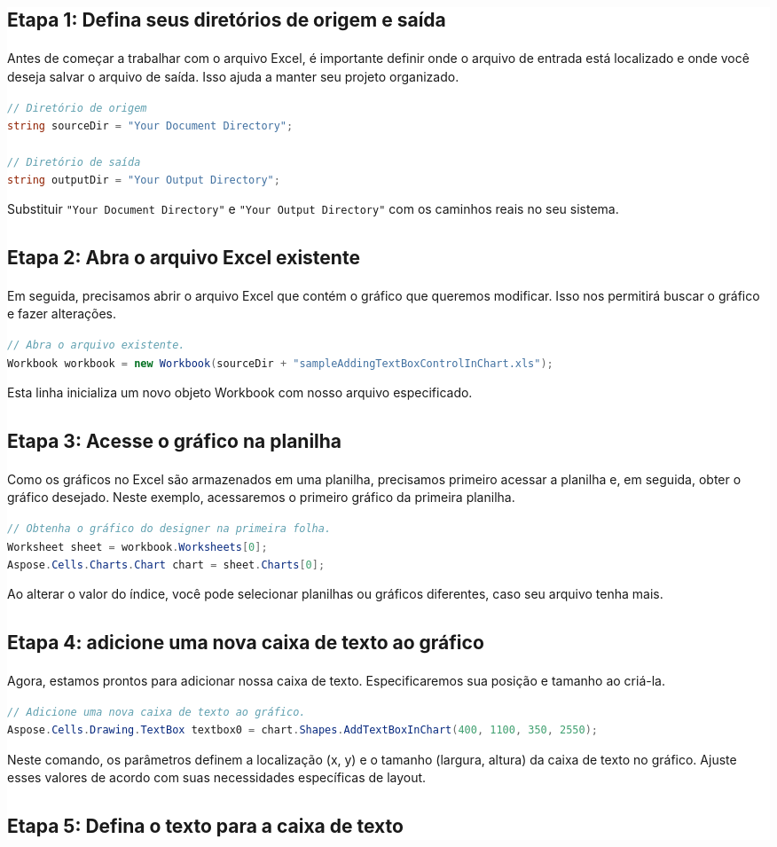 ## Etapa 1: Defina seus diretórios de origem e saída

Antes de começar a trabalhar com o arquivo Excel, é importante definir onde o arquivo de entrada está localizado e onde você deseja salvar o arquivo de saída. Isso ajuda a manter seu projeto organizado.

```csharp
// Diretório de origem
string sourceDir = "Your Document Directory";

// Diretório de saída
string outputDir = "Your Output Directory";
```
Substituir `"Your Document Directory"` e `"Your Output Directory"` com os caminhos reais no seu sistema.

## Etapa 2: Abra o arquivo Excel existente

Em seguida, precisamos abrir o arquivo Excel que contém o gráfico que queremos modificar. Isso nos permitirá buscar o gráfico e fazer alterações.

```csharp
// Abra o arquivo existente.
Workbook workbook = new Workbook(sourceDir + "sampleAddingTextBoxControlInChart.xls");
```
Esta linha inicializa um novo objeto Workbook com nosso arquivo especificado.

## Etapa 3: Acesse o gráfico na planilha

Como os gráficos no Excel são armazenados em uma planilha, precisamos primeiro acessar a planilha e, em seguida, obter o gráfico desejado. Neste exemplo, acessaremos o primeiro gráfico da primeira planilha.

```csharp
// Obtenha o gráfico do designer na primeira folha.
Worksheet sheet = workbook.Worksheets[0];
Aspose.Cells.Charts.Chart chart = sheet.Charts[0];
```
Ao alterar o valor do índice, você pode selecionar planilhas ou gráficos diferentes, caso seu arquivo tenha mais.

## Etapa 4: adicione uma nova caixa de texto ao gráfico

Agora, estamos prontos para adicionar nossa caixa de texto. Especificaremos sua posição e tamanho ao criá-la.

```csharp
// Adicione uma nova caixa de texto ao gráfico.
Aspose.Cells.Drawing.TextBox textbox0 = chart.Shapes.AddTextBoxInChart(400, 1100, 350, 2550);
```
Neste comando, os parâmetros definem a localização (x, y) e o tamanho (largura, altura) da caixa de texto no gráfico. Ajuste esses valores de acordo com suas necessidades específicas de layout.

## Etapa 5: Defina o texto para a caixa de texto
